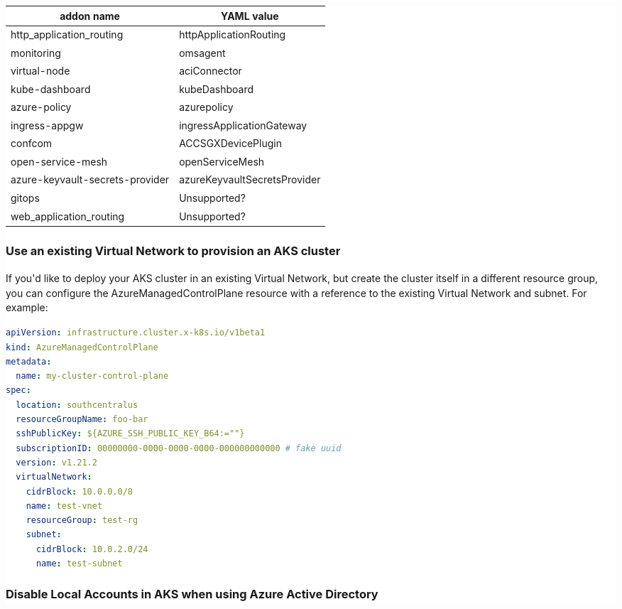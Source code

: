 | addon name                | YAML value                |
|---------------------------|---------------------------|
| http_application_routing  | httpApplicationRouting    |
| monitoring                | omsagent                  |
| virtual-node              | aciConnector              |
| kube-dashboard            | kubeDashboard             |
| azure-policy              | azurepolicy               |
| ingress-appgw             | ingressApplicationGateway |
| confcom                   | ACCSGXDevicePlugin        |
| open-service-mesh         | openServiceMesh           |
| azure-keyvault-secrets-provider |  azureKeyvaultSecretsProvider |
| gitops                    | Unsupported?              |
| web_application_routing   | Unsupported?              |

### Use an existing Virtual Network to provision an AKS cluster

If you'd like to deploy your AKS cluster in an existing Virtual Network, but create the cluster itself in a different resource group, you can configure the AzureManagedControlPlane resource with a reference to the existing Virtual Network and subnet. For example:

```yaml
apiVersion: infrastructure.cluster.x-k8s.io/v1beta1
kind: AzureManagedControlPlane
metadata:
  name: my-cluster-control-plane
spec:
  location: southcentralus
  resourceGroupName: foo-bar
  sshPublicKey: ${AZURE_SSH_PUBLIC_KEY_B64:=""}
  subscriptionID: 00000000-0000-0000-0000-000000000000 # fake uuid
  version: v1.21.2
  virtualNetwork:
    cidrBlock: 10.0.0.0/8
    name: test-vnet
    resourceGroup: test-rg
    subnet:
      cidrBlock: 10.0.2.0/24
      name: test-subnet
```



### Disable Local Accounts in AKS when using Azure Active Directory
